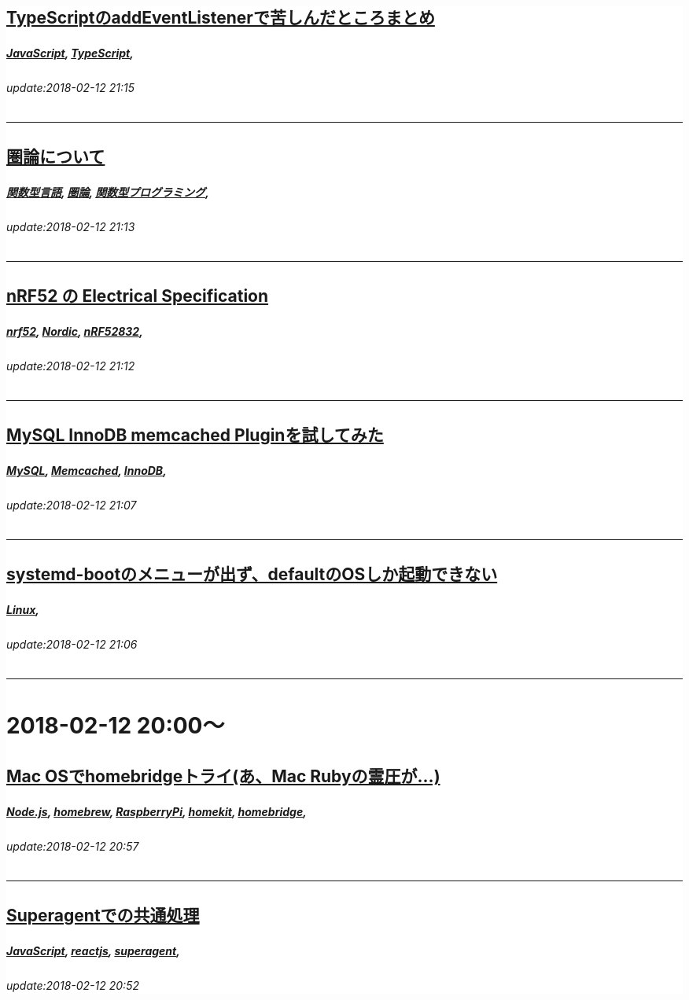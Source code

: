 ## [TypeScriptのaddEventListenerで苦しんだところまとめ](https://qiita.com/tobita0000/items/7341e11305eb25726dc0)
##### [JavaScript](https://qiita.com/tags/JavaScript), [TypeScript](https://qiita.com/tags/TypeScript), 
###### update:2018-02-12 21:15
---
## [圏論について](https://qiita.com/johnny-shaman/items/fb4f580e9ab5df7b27fb)
##### [関数型言語](https://qiita.com/tags/関数型言語), [圏論](https://qiita.com/tags/圏論), [関数型プログラミング](https://qiita.com/tags/関数型プログラミング), 
###### update:2018-02-12 21:13
---
## [nRF52 の Electrical Specification](https://qiita.com/nanbuwks/items/024f89704ddd89940f31)
##### [nrf52](https://qiita.com/tags/nrf52), [Nordic](https://qiita.com/tags/Nordic), [nRF52832](https://qiita.com/tags/nRF52832), 
###### update:2018-02-12 21:12
---
## [MySQL InnoDB memcached Pluginを試してみた](https://qiita.com/hypermkt/items/ccfb47e69c4a6a3ce09a)
##### [MySQL](https://qiita.com/tags/MySQL), [Memcached](https://qiita.com/tags/Memcached), [InnoDB](https://qiita.com/tags/InnoDB), 
###### update:2018-02-12 21:07
---
## [systemd-bootのメニューが出ず、defaultのOSしか起動できない](https://qiita.com/aaaat/items/00c4fbf69f064a570864)
##### [Linux](https://qiita.com/tags/Linux), 
###### update:2018-02-12 21:06
---




# 2018-02-12 20:00～
## [Mac OSでhomebridgeトライ(あ、Mac Rubyの霊圧が…)](https://qiita.com/junkzip_labo/items/0f64d6ab306d79e0e069)
##### [Node.js](https://qiita.com/tags/Node.js), [homebrew](https://qiita.com/tags/homebrew), [RaspberryPi](https://qiita.com/tags/RaspberryPi), [homekit](https://qiita.com/tags/homekit), [homebridge](https://qiita.com/tags/homebridge), 
###### update:2018-02-12 20:57
---
## [Superagentでの共通処理](https://qiita.com/yuquitta13/items/f9205c0fbfea48dd2af6)
##### [JavaScript](https://qiita.com/tags/JavaScript), [reactjs](https://qiita.com/tags/reactjs), [superagent](https://qiita.com/tags/superagent), 
###### update:2018-02-12 20:52